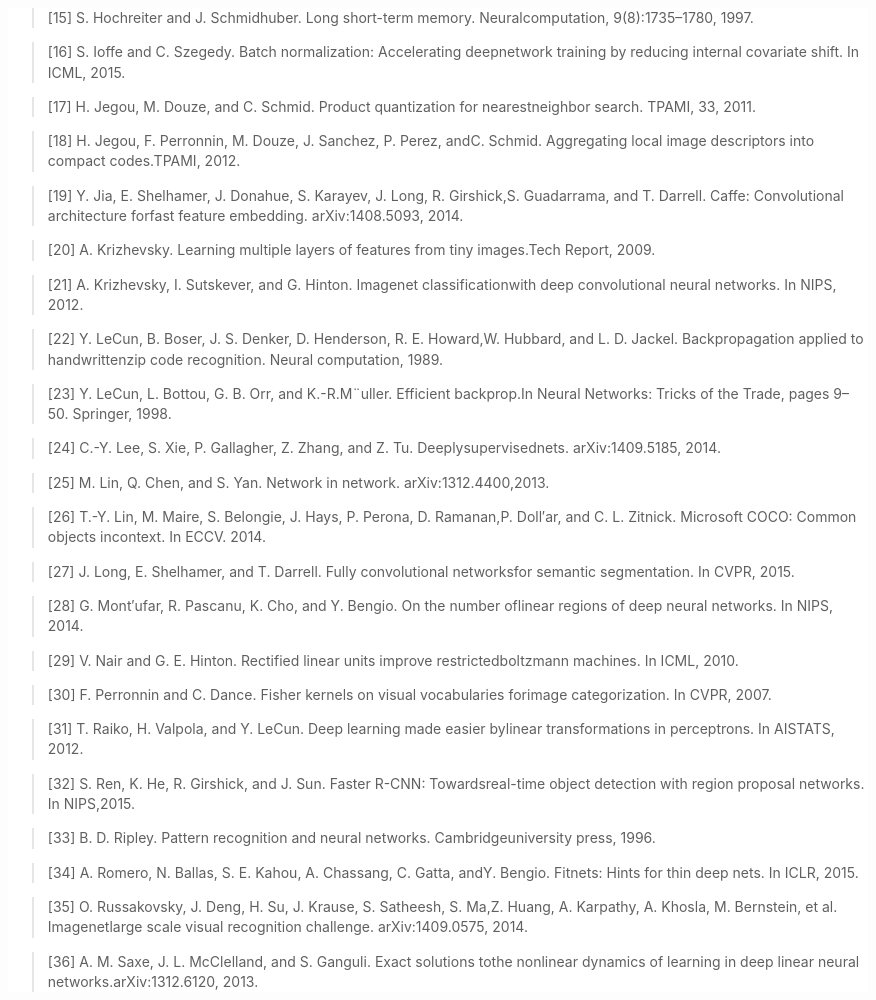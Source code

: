 > \[15\] S. Hochreiter and J. Schmidhuber. Long short-term memory. Neuralcomputation, 9(8):1735–1780, 1997.

> \[16\] S. Ioffe and C. Szegedy. Batch normalization: Accelerating deepnetwork training by reducing internal covariate shift. In ICML, 2015.

> \[17\] H. Jegou, M. Douze, and C. Schmid. Product quantization for nearestneighbor search. TPAMI, 33, 2011.

> \[18\] H. Jegou, F. Perronnin, M. Douze, J. Sanchez, P. Perez, andC. Schmid. Aggregating local image descriptors into compact codes.TPAMI, 2012.

> \[19\] Y. Jia, E. Shelhamer, J. Donahue, S. Karayev, J. Long, R. Girshick,S. Guadarrama, and T. Darrell. Caffe: Convolutional architecture forfast feature embedding. arXiv:1408.5093, 2014.

> \[20\] A. Krizhevsky. Learning multiple layers of features from tiny images.Tech Report, 2009.

> \[21\] A. Krizhevsky, I. Sutskever, and G. Hinton. Imagenet classificationwith deep convolutional neural networks. In NIPS, 2012.

> \[22\] Y. LeCun, B. Boser, J. S. Denker, D. Henderson, R. E. Howard,W. Hubbard, and L. D. Jackel. Backpropagation applied to handwrittenzip code recognition. Neural computation, 1989.

> \[23\] Y. LeCun, L. Bottou, G. B. Orr, and K.-R.M¨uller. Efficient backprop.In Neural Networks: Tricks of the Trade, pages 9–50. Springer, 1998.

> \[24\] C.-Y. Lee, S. Xie, P. Gallagher, Z. Zhang, and Z. Tu. Deeplysupervisednets. arXiv:1409.5185, 2014.

> \[25\] M. Lin, Q. Chen, and S. Yan. Network in network. arXiv:1312.4400,2013.

> \[26\] T.-Y. Lin, M. Maire, S. Belongie, J. Hays, P. Perona, D. Ramanan,P. Doll′ar, and C. L. Zitnick. Microsoft COCO: Common objects incontext. In ECCV. 2014.

> \[27\] J. Long, E. Shelhamer, and T. Darrell. Fully convolutional networksfor semantic segmentation. In CVPR, 2015.

> \[28\] G. Mont′ufar, R. Pascanu, K. Cho, and Y. Bengio. On the number oflinear regions of deep neural networks. In NIPS, 2014.

> \[29\] V. Nair and G. E. Hinton. Rectified linear units improve restrictedboltzmann machines. In ICML, 2010.

> \[30\] F. Perronnin and C. Dance. Fisher kernels on visual vocabularies forimage categorization. In CVPR, 2007.

> \[31\] T. Raiko, H. Valpola, and Y. LeCun. Deep learning made easier bylinear transformations in perceptrons. In AISTATS, 2012.

> \[32\] S. Ren, K. He, R. Girshick, and J. Sun. Faster R-CNN: Towardsreal-time object detection with region proposal networks. In NIPS,2015.

> \[33\] B. D. Ripley. Pattern recognition and neural networks. Cambridgeuniversity press, 1996.

> \[34\] A. Romero, N. Ballas, S. E. Kahou, A. Chassang, C. Gatta, andY. Bengio. Fitnets: Hints for thin deep nets. In ICLR, 2015.

> \[35\] O. Russakovsky, J. Deng, H. Su, J. Krause, S. Satheesh, S. Ma,Z. Huang, A. Karpathy, A. Khosla, M. Bernstein, et al. Imagenetlarge scale visual recognition challenge. arXiv:1409.0575, 2014.

> \[36\] A. M. Saxe, J. L. McClelland, and S. Ganguli. Exact solutions tothe nonlinear dynamics of learning in deep linear neural networks.arXiv:1312.6120, 2013.
